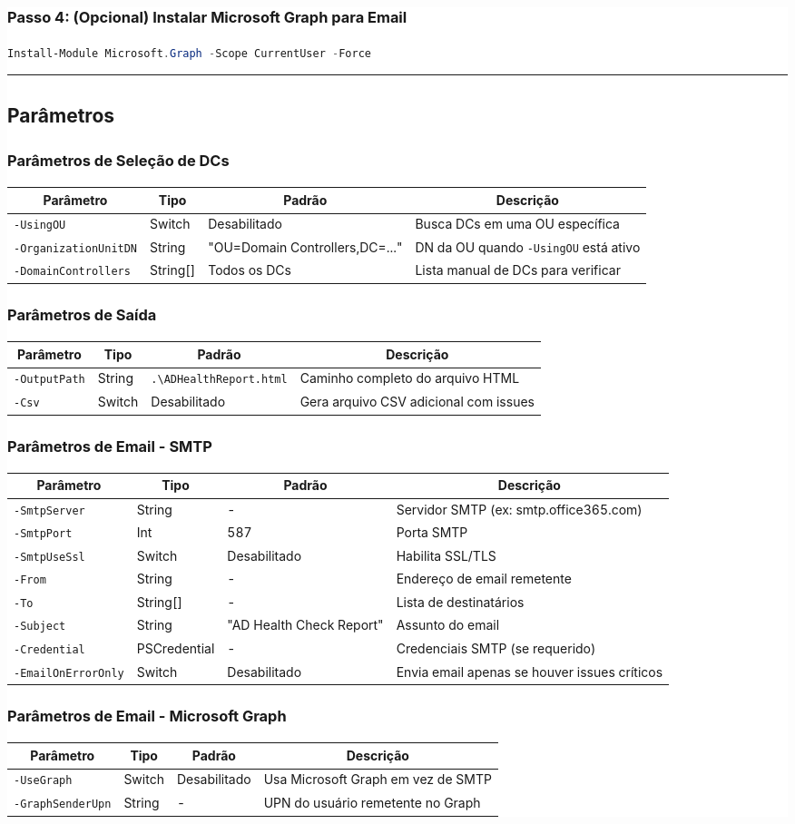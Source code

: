 ### Passo 4: (Opcional) Instalar Microsoft Graph para Email

```powershell
Install-Module Microsoft.Graph -Scope CurrentUser -Force
```

---

## Parâmetros

### Parâmetros de Seleção de DCs

| Parâmetro | Tipo | Padrão | Descrição |
|-----------|------|--------|-----------|
| `-UsingOU` | Switch | Desabilitado | Busca DCs em uma OU específica |
| `-OrganizationUnitDN` | String | "OU=Domain Controllers,DC=..." | DN da OU quando `-UsingOU` está ativo |
| `-DomainControllers` | String[] | Todos os DCs | Lista manual de DCs para verificar |

### Parâmetros de Saída

| Parâmetro | Tipo | Padrão | Descrição |
|-----------|------|--------|-----------|
| `-OutputPath` | String | `.\ADHealthReport.html` | Caminho completo do arquivo HTML |
| `-Csv` | Switch | Desabilitado | Gera arquivo CSV adicional com issues |

### Parâmetros de Email - SMTP

| Parâmetro | Tipo | Padrão | Descrição |
|-----------|------|--------|-----------|
| `-SmtpServer` | String | - | Servidor SMTP (ex: smtp.office365.com) |
| `-SmtpPort` | Int | 587 | Porta SMTP |
| `-SmtpUseSsl` | Switch | Desabilitado | Habilita SSL/TLS |
| `-From` | String | - | Endereço de email remetente |
| `-To` | String[] | - | Lista de destinatários |
| `-Subject` | String | "AD Health Check Report" | Assunto do email |
| `-Credential` | PSCredential | - | Credenciais SMTP (se requerido) |
| `-EmailOnErrorOnly` | Switch | Desabilitado | Envia email apenas se houver issues críticos |

### Parâmetros de Email - Microsoft Graph

| Parâmetro | Tipo | Padrão | Descrição |
|-----------|------|--------|-----------|
| `-UseGraph` | Switch | Desabilitado | Usa Microsoft Graph em vez de SMTP |
| `-GraphSenderUpn` | String | - | UPN do usuário remetente no Graph |
